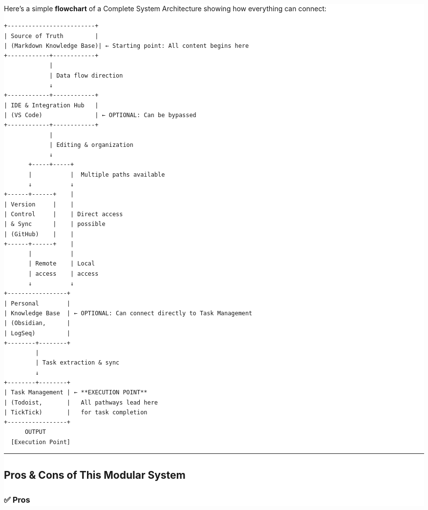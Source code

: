 Here’s a simple **flowchart** of a Complete System Architecture showing how everything can connect:
```
+-------------------------+
| Source of Truth         |
| (Markdown Knowledge Base)| ← Starting point: All content begins here
+------------+------------+
             |
             | Data flow direction
             ↓
+------------+------------+
| IDE & Integration Hub   |
| (VS Code)               | ← OPTIONAL: Can be bypassed
+------------+------------+
             |
             | Editing & organization
             ↓
       +-----+-----+
       |           |  Multiple paths available
       ↓           ↓
+------+------+    |
| Version     |    |
| Control     |    | Direct access
| & Sync      |    | possible
| (GitHub)    |    |
+------+------+    |
       |           |
       | Remote    | Local
       | access    | access
       ↓           ↓
+-----------------+
| Personal        |
| Knowledge Base  | ← OPTIONAL: Can connect directly to Task Management
| (Obsidian,      |
| LogSeq)         |
+--------+--------+
         |
         | Task extraction & sync
         ↓
+--------+--------+
| Task Management | ← **EXECUTION POINT**
| (Todoist,       |   All pathways lead here
| TickTick)       |   for task completion
+-----------------+
      OUTPUT
  [Execution Point]
```

---

## Pros & Cons of This Modular System

### ✅ Pros
